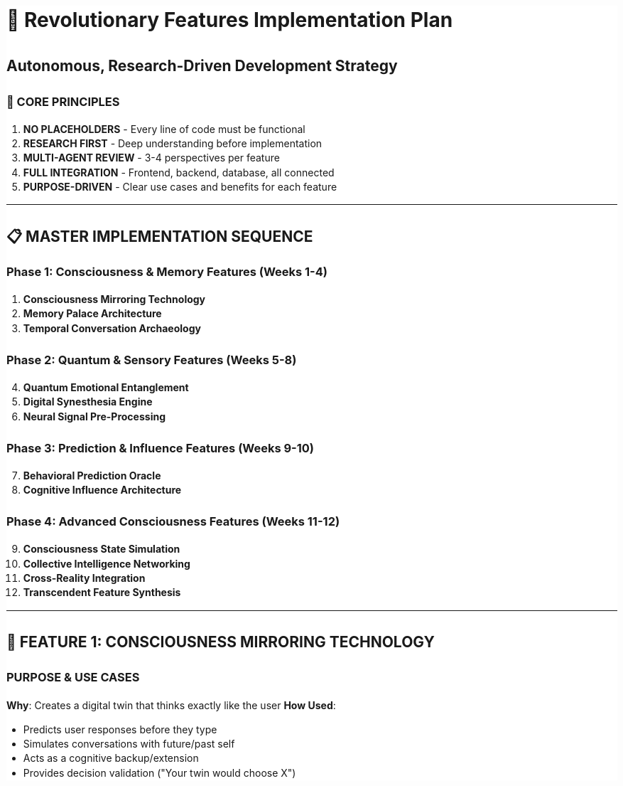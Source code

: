 # 🚀 Revolutionary Features Implementation Plan
## Autonomous, Research-Driven Development Strategy

### 🎯 CORE PRINCIPLES
1. **NO PLACEHOLDERS** - Every line of code must be functional
2. **RESEARCH FIRST** - Deep understanding before implementation
3. **MULTI-AGENT REVIEW** - 3-4 perspectives per feature
4. **FULL INTEGRATION** - Frontend, backend, database, all connected
5. **PURPOSE-DRIVEN** - Clear use cases and benefits for each feature

---

## 📋 MASTER IMPLEMENTATION SEQUENCE

### Phase 1: Consciousness & Memory Features (Weeks 1-4)
1. **Consciousness Mirroring Technology** 
2. **Memory Palace Architecture**
3. **Temporal Conversation Archaeology**

### Phase 2: Quantum & Sensory Features (Weeks 5-8)
4. **Quantum Emotional Entanglement**
5. **Digital Synesthesia Engine**
6. **Neural Signal Pre-Processing**

### Phase 3: Prediction & Influence Features (Weeks 9-10)
7. **Behavioral Prediction Oracle**
8. **Cognitive Influence Architecture**

### Phase 4: Advanced Consciousness Features (Weeks 11-12)
9. **Consciousness State Simulation**
10. **Collective Intelligence Networking**
11. **Cross-Reality Integration**
12. **Transcendent Feature Synthesis**

---

## 🧠 FEATURE 1: CONSCIOUSNESS MIRRORING TECHNOLOGY

### PURPOSE & USE CASES
**Why**: Creates a digital twin that thinks exactly like the user
**How Used**: 
- Predicts user responses before they type
- Simulates conversations with future/past self
- Acts as a cognitive backup/extension
- Provides decision validation ("Your twin would choose X")
